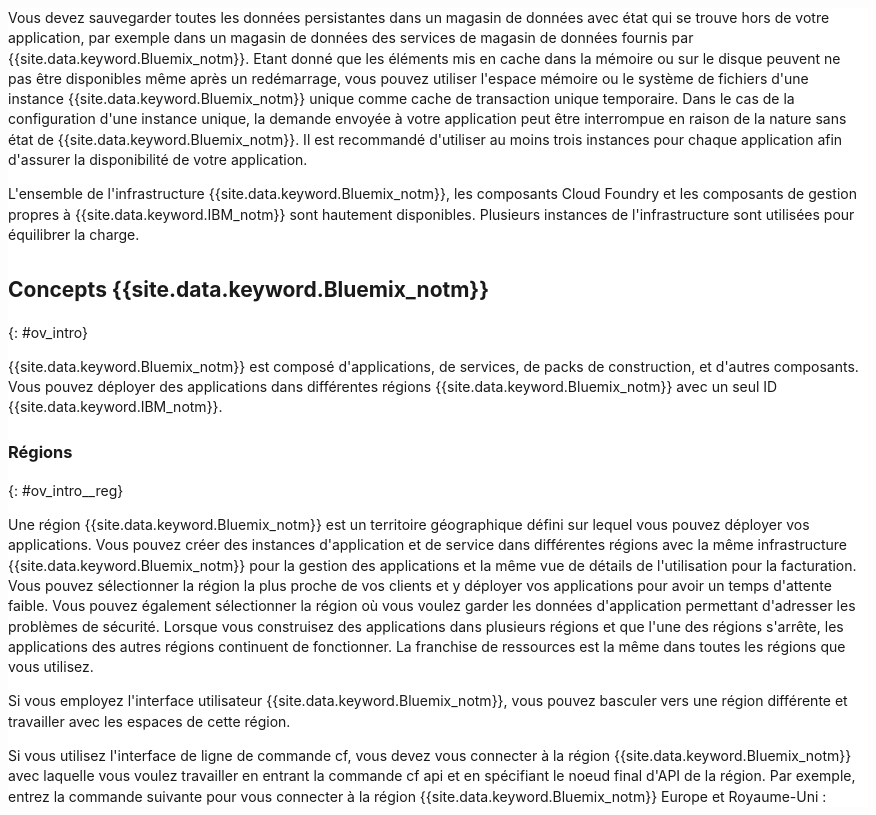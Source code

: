 Vous devez sauvegarder toutes les données
persistantes dans un magasin de données avec état qui se trouve hors de votre application, par exemple dans un magasin de données des services de magasin de
données fournis par {{site.data.keyword.Bluemix_notm}}. Etant donné que les éléments mis en cache dans la mémoire ou sur le disque peuvent ne pas être disponibles même après un redémarrage, vous pouvez
utiliser l'espace
mémoire ou le système de fichiers d'une instance {{site.data.keyword.Bluemix_notm}} unique comme cache de
transaction unique temporaire. Dans le cas de la configuration d'une instance unique, la demande envoyée à votre application peut être interrompue en raison
de la nature sans état de {{site.data.keyword.Bluemix_notm}}. Il est recommandé d'utiliser au moins trois instances pour chaque application afin d'assurer la disponibilité de votre application.

L'ensemble de l'infrastructure {{site.data.keyword.Bluemix_notm}}, les composants Cloud Foundry et les composants de gestion propres à {{site.data.keyword.IBM_notm}} sont hautement disponibles. Plusieurs instances de l'infrastructure sont utilisées pour équilibrer la charge.

## Concepts {{site.data.keyword.Bluemix_notm}}
{: #ov_intro}

{{site.data.keyword.Bluemix_notm}} est composé d'applications, de services, de packs de construction, et d'autres composants. Vous pouvez
déployer des applications dans différentes régions {{site.data.keyword.Bluemix_notm}} avec un seul ID {{site.data.keyword.IBM_notm}}.

### Régions
{: #ov_intro__reg}

Une région {{site.data.keyword.Bluemix_notm}} est un territoire géographique défini sur lequel vous pouvez déployer vos applications. Vous
pouvez créer des instances d'application et de service dans différentes régions avec la même infrastructure {{site.data.keyword.Bluemix_notm}} pour
la gestion des applications et la même vue de détails de l'utilisation pour la facturation. Vous pouvez sélectionner la région la plus proche de vos clients et y déployer vos applications pour avoir un temps d'attente faible. Vous pouvez également sélectionner la région où vous voulez garder les données d'application permettant d'adresser les problèmes de sécurité. Lorsque vous construisez des applications dans plusieurs régions et que l'une des régions s'arrête, les applications des autres régions continuent de
fonctionner. La franchise de ressources est la même dans toutes les régions que vous utilisez.

Si
vous employez l'interface utilisateur
{{site.data.keyword.Bluemix_notm}}, vous pouvez basculer vers une région différente et travailler avec les
espaces de cette région.

Si vous utilisez l'interface de ligne de commande cf, vous devez vous connecter à la région {{site.data.keyword.Bluemix_notm}} avec laquelle vous voulez travailler en entrant la
commande cf api et en spécifiant le noeud final d'API de la région. Par exemple, entrez la commande suivante pour vous connecter à la région {{site.data.keyword.Bluemix_notm}}
Europe et Royaume-Uni :
